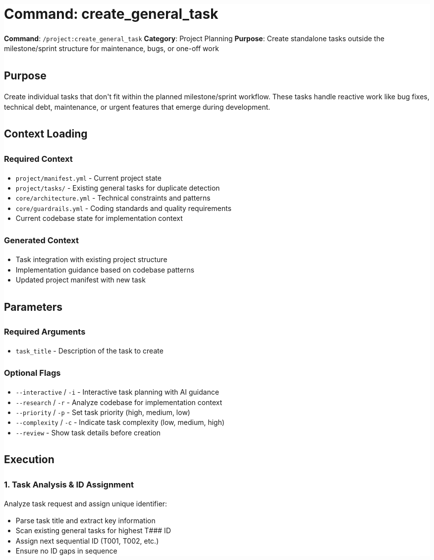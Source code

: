 # Command: create_general_task

**Command**: `/project:create_general_task`
**Category**: Project Planning
**Purpose**: Create standalone tasks outside the milestone/sprint structure for maintenance, bugs, or one-off work

## Purpose

Create individual tasks that don't fit within the planned milestone/sprint workflow. These tasks handle reactive work like bug fixes, technical debt, maintenance, or urgent features that emerge during development.

## Context Loading

### Required Context
- `project/manifest.yml` - Current project state
- `project/tasks/` - Existing general tasks for duplicate detection
- `core/architecture.yml` - Technical constraints and patterns
- `core/guardrails.yml` - Coding standards and quality requirements
- Current codebase state for implementation context

### Generated Context
- Task integration with existing project structure
- Implementation guidance based on codebase patterns
- Updated project manifest with new task

## Parameters

### Required Arguments
- `task_title` - Description of the task to create

### Optional Flags
- `--interactive` / `-i` - Interactive task planning with AI guidance
- `--research` / `-r` - Analyze codebase for implementation context
- `--priority` / `-p` - Set task priority (high, medium, low)
- `--complexity` / `-c` - Indicate task complexity (low, medium, high)
- `--review` - Show task details before creation

## Execution

### 1. Task Analysis & ID Assignment
Analyze task request and assign unique identifier:
- Parse task title and extract key information
- Scan existing general tasks for highest T### ID
- Assign next sequential ID (T001, T002, etc.)
- Ensure no ID gaps in sequence
